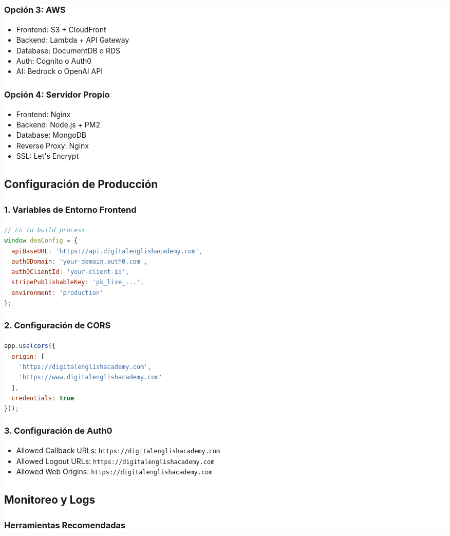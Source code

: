 ### Opción 3: AWS

- Frontend: S3 + CloudFront
- Backend: Lambda + API Gateway
- Database: DocumentDB o RDS
- Auth: Cognito o Auth0
- AI: Bedrock o OpenAI API

### Opción 4: Servidor Propio

- Frontend: Nginx
- Backend: Node.js + PM2
- Database: MongoDB
- Reverse Proxy: Nginx
- SSL: Let's Encrypt

## Configuración de Producción

### 1. Variables de Entorno Frontend

```javascript
// En tu build process
window.deaConfig = {
  apiBaseURL: 'https://api.digitalenglishacademy.com',
  auth0Domain: 'your-domain.auth0.com',
  auth0ClientId: 'your-client-id',
  stripePublishableKey: 'pk_live_...',
  environment: 'production'
};
```

### 2. Configuración de CORS

```javascript
app.use(cors({
  origin: [
    'https://digitalenglishacademy.com',
    'https://www.digitalenglishacademy.com'
  ],
  credentials: true
}));
```

### 3. Configuración de Auth0

- Allowed Callback URLs: `https://digitalenglishacademy.com`
- Allowed Logout URLs: `https://digitalenglishacademy.com`
- Allowed Web Origins: `https://digitalenglishacademy.com`

## Monitoreo y Logs

### Herramientas Recomendadas
